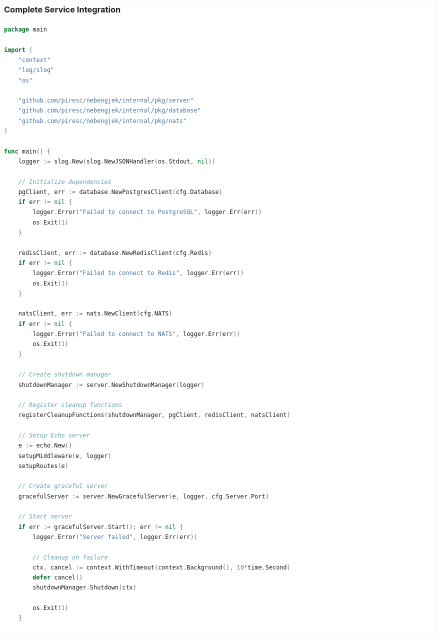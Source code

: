 ### Complete Service Integration

```go
package main

import (
    "context"
    "log/slog"
    "os"
    
    "github.com/piresc/nebengjek/internal/pkg/server"
    "github.com/piresc/nebengjek/internal/pkg/database"
    "github.com/piresc/nebengjek/internal/pkg/nats"
)

func main() {
    logger := slog.New(slog.NewJSONHandler(os.Stdout, nil))
    
    // Initialize dependencies
    pgClient, err := database.NewPostgresClient(cfg.Database)
    if err != nil {
        logger.Error("Failed to connect to PostgreSQL", logger.Err(err))
        os.Exit(1)
    }
    
    redisClient, err := database.NewRedisClient(cfg.Redis)
    if err != nil {
        logger.Error("Failed to connect to Redis", logger.Err(err))
        os.Exit(1)
    }
    
    natsClient, err := nats.NewClient(cfg.NATS)
    if err != nil {
        logger.Error("Failed to connect to NATS", logger.Err(err))
        os.Exit(1)
    }
    
    // Create shutdown manager
    shutdownManager := server.NewShutdownManager(logger)
    
    // Register cleanup functions
    registerCleanupFunctions(shutdownManager, pgClient, redisClient, natsClient)
    
    // Setup Echo server
    e := echo.New()
    setupMiddleware(e, logger)
    setupRoutes(e)
    
    // Create graceful server
    gracefulServer := server.NewGracefulServer(e, logger, cfg.Server.Port)
    
    // Start server
    if err := gracefulServer.Start(); err != nil {
        logger.Error("Server failed", logger.Err(err))
        
        // Cleanup on failure
        ctx, cancel := context.WithTimeout(context.Background(), 10*time.Second)
        defer cancel()
        shutdownManager.Shutdown(ctx)
        
        os.Exit(1)
    }
    
```